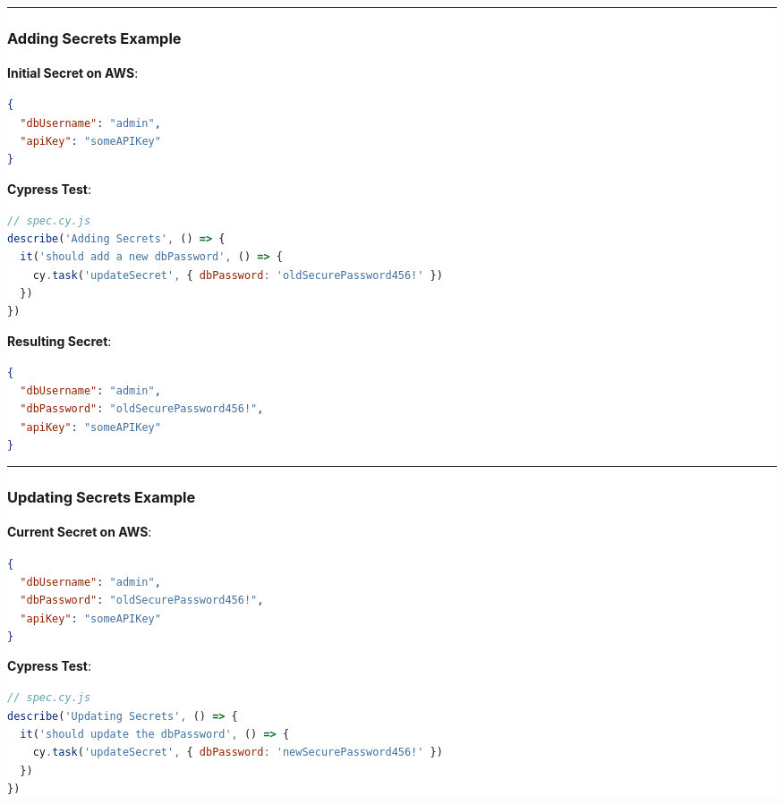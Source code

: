```shell
```

---

### Adding Secrets Example

**Initial Secret on AWS**:

```json
{
  "dbUsername": "admin",
  "apiKey": "someAPIKey"
}
```

**Cypress Test**:

```javascript
// spec.cy.js
describe('Adding Secrets', () => {
  it('should add a new dbPassword', () => {
    cy.task('updateSecret', { dbPassword: 'oldSecurePassword456!' })
  })
})
```

**Resulting Secret**:

```json
{
  "dbUsername": "admin",
  "dbPassword": "oldSecurePassword456!",
  "apiKey": "someAPIKey"
}
```

---

### Updating Secrets Example

**Current Secret on AWS**:

```json
{
  "dbUsername": "admin",
  "dbPassword": "oldSecurePassword456!",
  "apiKey": "someAPIKey"
}
```

**Cypress Test**:

```javascript
// spec.cy.js
describe('Updating Secrets', () => {
  it('should update the dbPassword', () => {
    cy.task('updateSecret', { dbPassword: 'newSecurePassword456!' })
  })
})
```
